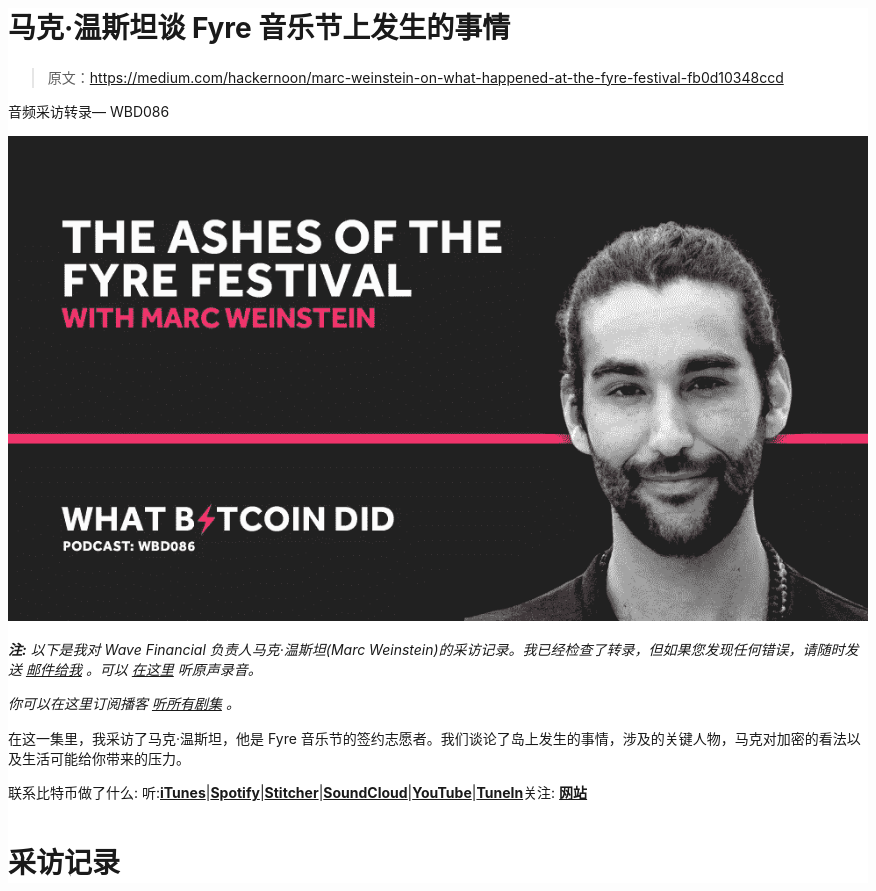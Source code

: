 # 马克·温斯坦谈 Fyre 音乐节上发生的事情

> 原文：<https://medium.com/hackernoon/marc-weinstein-on-what-happened-at-the-fyre-festival-fb0d10348ccd>

音频采访转录— WBD086

![](img/e1ffecd9fe1972d304d3c674d961b930.png)

***注:*** *以下是我对 Wave Financial 负责人马克·温斯坦(Marc Weinstein)的采访记录。我已经检查了转录，但如果您发现任何错误，请随时发送* [*邮件给我*](http://hello@whatbitcoindid.com) *。可以* [*在这里*](https://www.whatbitcoindid.com/podcast/marc-weinstein-on-what-happened-at-the-fyre-festival) *听原声录音。*

*你可以在这里订阅播客* [*听所有剧集*](https://www.whatbitcoindid.com/podcast/) *。*

在这一集里，我采访了马克·温斯坦，他是 Fyre 音乐节的签约志愿者。我们谈论了岛上发生的事情，涉及的关键人物，马克对加密的看法以及生活可能给你带来的压力。

联系比特币做了什么:
听:[**iTunes**](https://itunes.apple.com/gb/podcast/what-bitcoin-did-podcast-bitcoin-crypto-trading-strategy/id1317356120?mt=2)|[**Spotify**](https://open.spotify.com/show/0mWUJuONiilW5JSBBFZ0s7?si=5qcbjpjYSRyKpi8wycEZUw)|[**Stitcher**](https://www.stitcher.com/podcast/what-bitcoin-did)|[**SoundCloud**|](https://soundcloud.com/what-bitcoin-did)[**YouTube**](https://www.youtube.com/whatbitcoindid)|[**TuneIn**](https://tunein.com/radio/What-Bitcoin-Did-p1079869/)关注: [**网站**](https://www.whatbitcoindid.com/)

# **采访记录**
